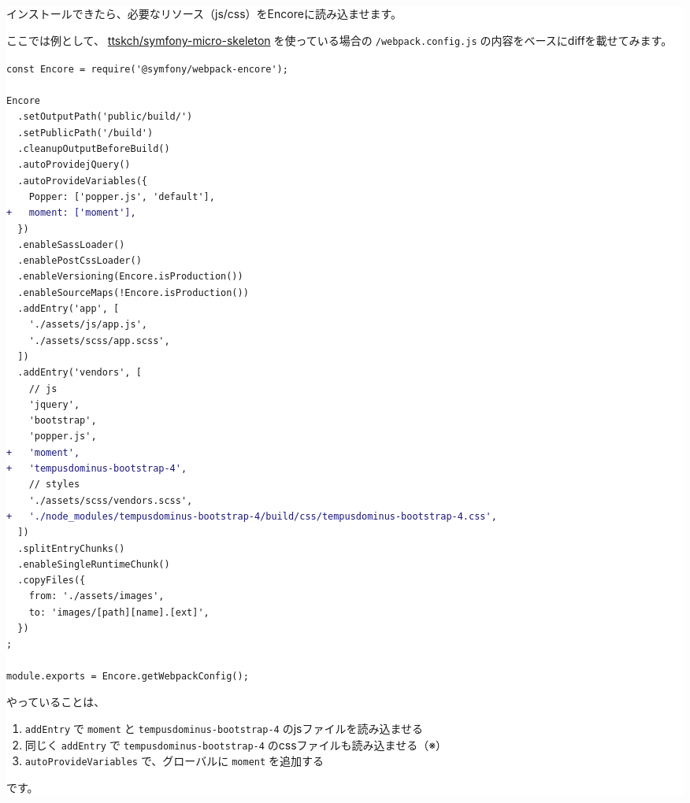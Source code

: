 インストールできたら、必要なリソース（js/css）をEncoreに読み込ませます。

ここでは例として、 [ttskch/symfony-micro-skeleton](https://github.com/ttskch/symfony-micro-skeleton) を使っている場合の `/webpack.config.js` の内容をベースにdiffを載せてみます。

```diff
const Encore = require('@symfony/webpack-encore');

Encore
  .setOutputPath('public/build/')
  .setPublicPath('/build')
  .cleanupOutputBeforeBuild()
  .autoProvidejQuery()
  .autoProvideVariables({
    Popper: ['popper.js', 'default'],
+   moment: ['moment'],
  })
  .enableSassLoader()
  .enablePostCssLoader()
  .enableVersioning(Encore.isProduction())
  .enableSourceMaps(!Encore.isProduction())
  .addEntry('app', [
    './assets/js/app.js',
    './assets/scss/app.scss',
  ])
  .addEntry('vendors', [
    // js
    'jquery',
    'bootstrap',
    'popper.js',
+   'moment',
+   'tempusdominus-bootstrap-4',
    // styles
    './assets/scss/vendors.scss',
+   './node_modules/tempusdominus-bootstrap-4/build/css/tempusdominus-bootstrap-4.css',
  ])
  .splitEntryChunks()
  .enableSingleRuntimeChunk()
  .copyFiles({
    from: './assets/images',
    to: 'images/[path][name].[ext]',
  })
;

module.exports = Encore.getWebpackConfig();
```

やっていることは、

1. `addEntry` で `moment` と `tempusdominus-bootstrap-4` のjsファイルを読み込ませる
1. 同じく `addEntry` で `tempusdominus-bootstrap-4` のcssファイルも読み込ませる（※）
1. `autoProvideVariables` で、グローバルに `moment` を追加する

です。

